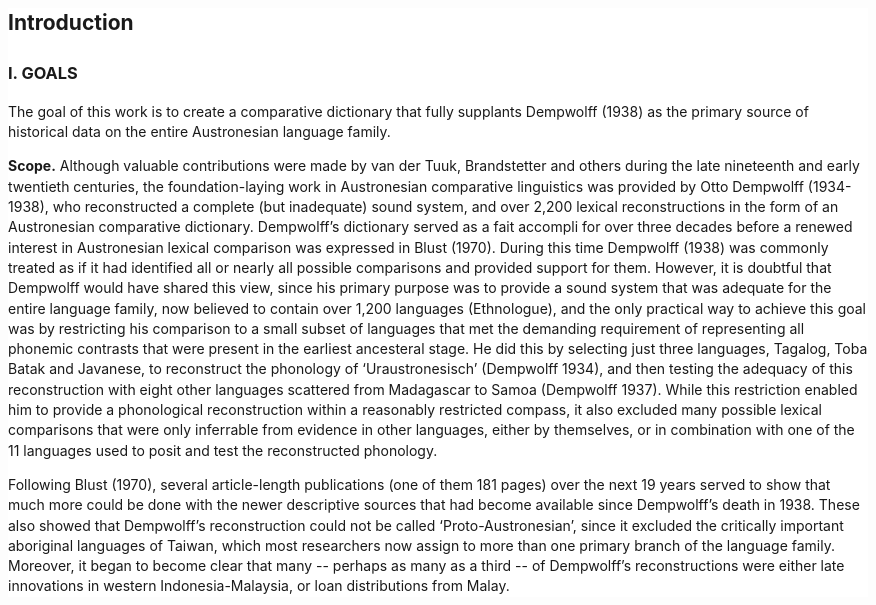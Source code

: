 ## Introduction

### I. GOALS

The goal of this work is to create a comparative dictionary that fully supplants Dempwolff (1938) 
as the primary source of historical data on the entire Austronesian language family.

**Scope.** Although valuable contributions were made by van der Tuuk, Brandstetter and others during the 
late nineteenth and early twentieth centuries, the foundation-laying work in Austronesian comparative linguistics 
was provided by Otto Dempwolff (1934-1938), who reconstructed a complete (but inadequate) sound system, and over 
2,200 lexical reconstructions in the form of an Austronesian comparative dictionary. Dempwolff’s dictionary served 
as a fait accompli for over three decades before a renewed interest in Austronesian lexical comparison was expressed 
in Blust (1970). During this time Dempwolff (1938) was commonly treated as if it had identified all or nearly all 
possible comparisons and provided support for them. However, it is doubtful that Dempwolff would have shared this 
view, since his primary purpose was to provide a sound system that was adequate for the entire language family, 
now believed to contain over 1,200 languages (Ethnologue), and the only practical way to achieve this goal was by 
restricting his comparison to a small subset of languages that met the demanding requirement of representing all 
phonemic contrasts that were present in the earliest ancesteral stage. He did this by selecting just three languages, 
Tagalog, Toba Batak and Javanese, to reconstruct the phonology of ‘Uraustronesisch’ (Dempwolff 1934), and then testing 
the adequacy of this reconstruction with eight other languages scattered from Madagascar to Samoa (Dempwolff 1937). 
While this restriction enabled him to provide a phonological reconstruction within a reasonably restricted compass, 
it also excluded many possible lexical comparisons that were only inferrable from evidence in other languages, either 
by themselves, or in combination with one of the 11 languages used to posit and test the reconstructed phonology.

Following Blust (1970), several article-length publications (one of them 181 pages) over the next 19 years served 
to show that much more could be done with the newer descriptive sources that had become available since Dempwolff’s 
death in 1938. These also showed that Dempwolff’s reconstruction could not be called ‘Proto-Austronesian’, since it 
excluded the critically important aboriginal languages of Taiwan, which most researchers now assign to more than one 
primary branch of the language family. Moreover, it began to become clear that many -- perhaps as many as a third -- 
of Dempwolff’s reconstructions were either late innovations in western Indonesia-Malaysia, or loan distributions from 
Malay.
